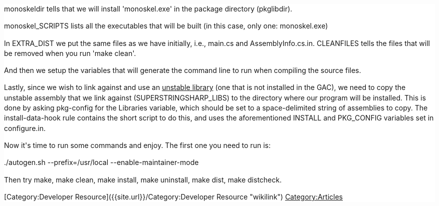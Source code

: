 monoskeldir tells that we will install 'monoskel.exe' in the package
directory (pkglibdir).

monoskel\_SCRIPTS lists all the executables that will be built (in this
case, only one: monoskel.exe)

In EXTRA\_DIST we put the same files as we have initially, i.e., main.cs
and AssemblyInfo.cs.in. CLEANFILES tells the files that will be removed
when you run 'make clean'.

And then we setup the variables that will generate the command line to
run when compiling the source files.

Lastly, since we wish to link against and use an [unstable
library](Guidelines:Application_Deployment#{{site.url}}/Libraries_with_Unstable_APIs "wikilink")
(one that is not installed in the GAC), we need to copy the unstable
assembly that we link against (SUPERSTRINGSHARP\_LIBS) to the directory
where our program will be installed. This is done by asking pkg-config
for the Libraries variable, which should be set to a space-delimited
string of assemblies to copy. The install-data-hook rule contains the
short script to do this, and uses the aforementioned INSTALL and
PKG\_CONFIG variables set in configure.in.

Now it's time to run some commands and enjoy. The first one you need to
run is:

./autogen.sh --prefix=/usr/local --enable-maintainer-mode

Then try make, make clean, make install, make uninstall, make dist, make
distcheck.

[Category:Developer Resource]({{site.url}}/Category:Developer Resource "wikilink")
<Category:Articles>
